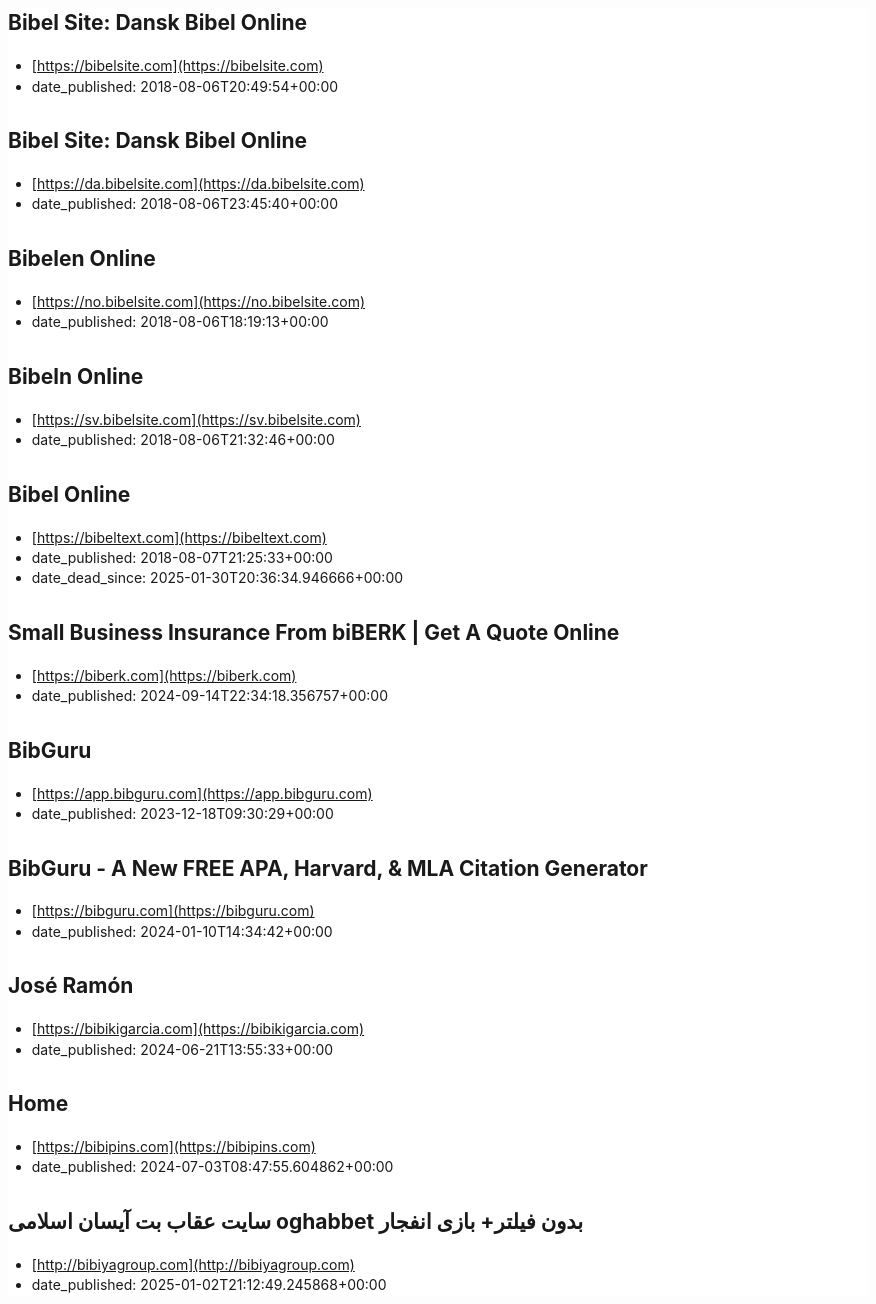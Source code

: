 ## Bibel Site: Dansk Bibel Online
 - [https://bibelsite.com](https://bibelsite.com)
 - date_published: 2018-08-06T20:49:54+00:00

 ## Bibel Site: Dansk Bibel Online
 - [https://da.bibelsite.com](https://da.bibelsite.com)
 - date_published: 2018-08-06T23:45:40+00:00

 ## Bibelen Online
 - [https://no.bibelsite.com](https://no.bibelsite.com)
 - date_published: 2018-08-06T18:19:13+00:00

 ## Bibeln Online
 - [https://sv.bibelsite.com](https://sv.bibelsite.com)
 - date_published: 2018-08-06T21:32:46+00:00

 ## Bibel Online
 - [https://bibeltext.com](https://bibeltext.com)
 - date_published: 2018-08-07T21:25:33+00:00
 - date_dead_since: 2025-01-30T20:36:34.946666+00:00

 ## Small Business Insurance From biBERK | Get A Quote Online
 - [https://biberk.com](https://biberk.com)
 - date_published: 2024-09-14T22:34:18.356757+00:00

 ## BibGuru
 - [https://app.bibguru.com](https://app.bibguru.com)
 - date_published: 2023-12-18T09:30:29+00:00

 ## BibGuru - A New FREE APA, Harvard, & MLA Citation Generator
 - [https://bibguru.com](https://bibguru.com)
 - date_published: 2024-01-10T14:34:42+00:00

 ## José Ramón
 - [https://bibikigarcia.com](https://bibikigarcia.com)
 - date_published: 2024-06-21T13:55:33+00:00

 ## Home
 - [https://bibipins.com](https://bibipins.com)
 - date_published: 2024-07-03T08:47:55.604862+00:00

 ## سایت عقاب بت آیسان اسلامی oghabbet بدون فیلتر+ بازی انفجار
 - [http://bibiyagroup.com](http://bibiyagroup.com)
 - date_published: 2025-01-02T21:12:49.245868+00:00
